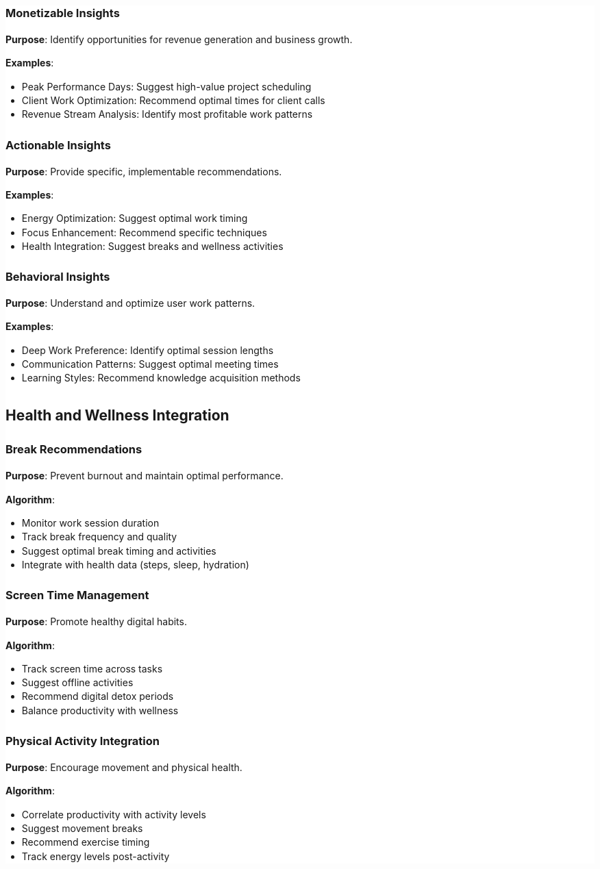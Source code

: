 ### Monetizable Insights
**Purpose**: Identify opportunities for revenue generation and business growth.

**Examples**:
- Peak Performance Days: Suggest high-value project scheduling
- Client Work Optimization: Recommend optimal times for client calls
- Revenue Stream Analysis: Identify most profitable work patterns

### Actionable Insights
**Purpose**: Provide specific, implementable recommendations.

**Examples**:
- Energy Optimization: Suggest optimal work timing
- Focus Enhancement: Recommend specific techniques
- Health Integration: Suggest breaks and wellness activities

### Behavioral Insights
**Purpose**: Understand and optimize user work patterns.

**Examples**:
- Deep Work Preference: Identify optimal session lengths
- Communication Patterns: Suggest optimal meeting times
- Learning Styles: Recommend knowledge acquisition methods

## Health and Wellness Integration

### Break Recommendations
**Purpose**: Prevent burnout and maintain optimal performance.

**Algorithm**:
- Monitor work session duration
- Track break frequency and quality
- Suggest optimal break timing and activities
- Integrate with health data (steps, sleep, hydration)

### Screen Time Management
**Purpose**: Promote healthy digital habits.

**Algorithm**:
- Track screen time across tasks
- Suggest offline activities
- Recommend digital detox periods
- Balance productivity with wellness

### Physical Activity Integration
**Purpose**: Encourage movement and physical health.

**Algorithm**:
- Correlate productivity with activity levels
- Suggest movement breaks
- Recommend exercise timing
- Track energy levels post-activity

